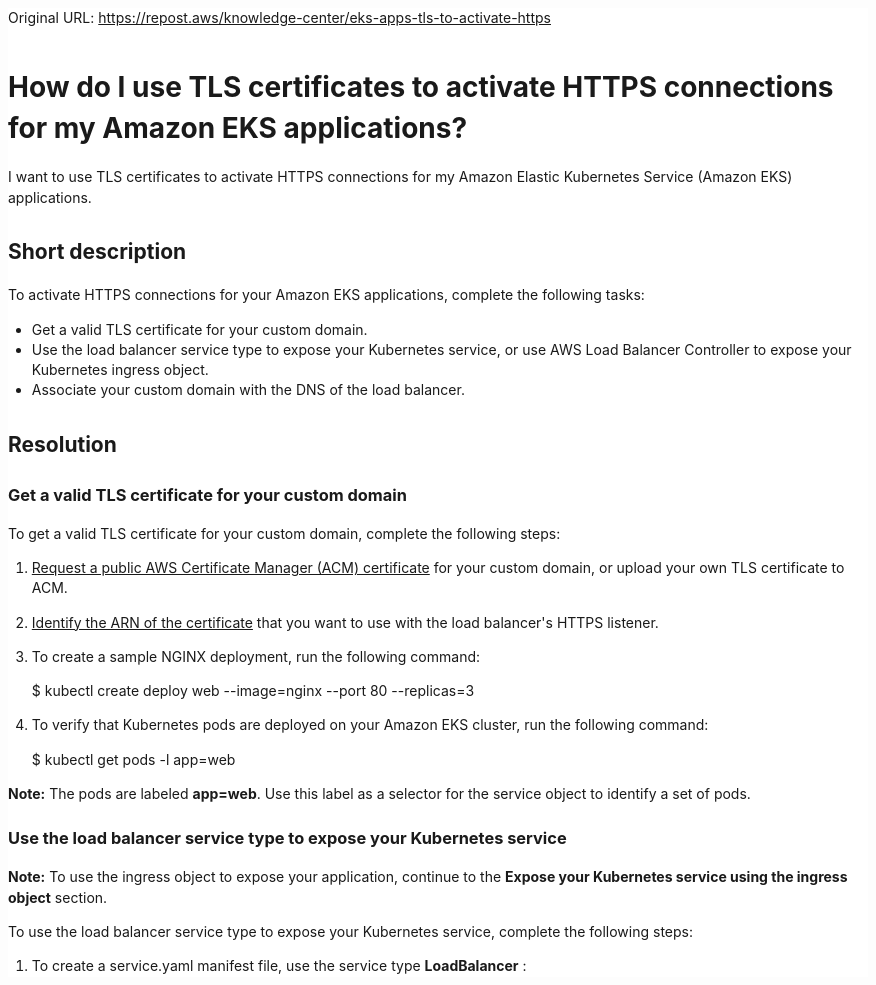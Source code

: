 Original URL: <https://repost.aws/knowledge-center/eks-apps-tls-to-activate-https>

# How do I use TLS certificates to activate HTTPS connections for my Amazon EKS applications?

I want to use TLS certificates to activate HTTPS connections for my Amazon Elastic Kubernetes Service (Amazon EKS) applications.

## Short description

To activate HTTPS connections for your Amazon EKS applications, complete the following tasks:

  * Get a valid TLS certificate for your custom domain.
  * Use the load balancer service type to expose your Kubernetes service, or use AWS Load Balancer Controller to expose your Kubernetes ingress object.
  * Associate your custom domain with the DNS of the load balancer.



## Resolution

### Get a valid TLS certificate for your custom domain

To get a valid TLS certificate for your custom domain, complete the following steps:

  1. [Request a public AWS Certificate Manager (ACM) certificate](<https://docs.aws.amazon.com/acm/latest/userguide/gs-acm-request-public.html>) for your custom domain, or upload your own TLS certificate to ACM.

  2. [Identify the ARN of the certificate](<https://docs.aws.amazon.com/acm/latest/userguide/gs-acm-describe.html#gs-acm-describe-console>) that you want to use with the load balancer's HTTPS listener.

  3. To create a sample NGINX deployment, run the following command:
    
        $ kubectl create deploy web --image=nginx --port 80 --replicas=3

  4. To verify that Kubernetes pods are deployed on your Amazon EKS cluster, run the following command:
    
        $ kubectl get pods -l app=web

**Note:** The pods are labeled **app=web**. Use this label as a selector for the service object to identify a set of pods.




### Use the load balancer service type to expose your Kubernetes service

**Note:** To use the ingress object to expose your application, continue to the **Expose your Kubernetes service using the ingress object** section.

To use the load balancer service type to expose your Kubernetes service, complete the following steps:

  1. To create a service.yaml manifest file, use the service type **LoadBalancer** :
    